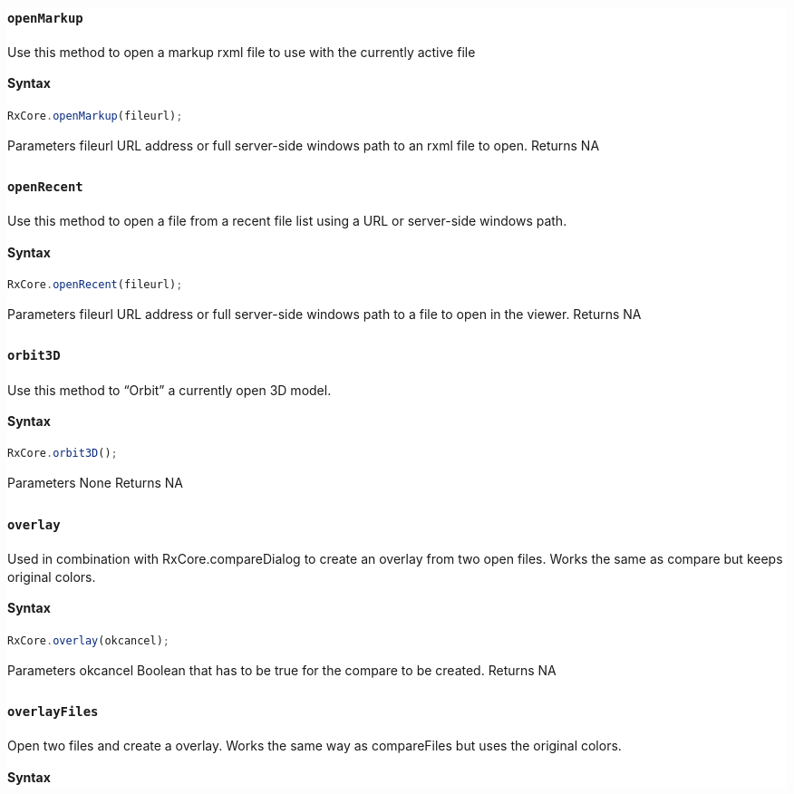 ### `openMarkup`

Use this method to open a markup rxml file to use with the currently active file

**Syntax**

```javascript
RxCore.openMarkup(fileurl);
```

Parameters fileurl URL address or full server-side windows path to an rxml file to open.
Returns NA

### `openRecent`

Use this method to open a file from a recent file list using a URL or server-side windows path.

**Syntax**

```javascript
RxCore.openRecent(fileurl);
```

Parameters fileurl URL address or full server-side windows path to a file to open in the viewer.
Returns NA

### `orbit3D`

Use this method to “Orbit” a currently open 3D model.

**Syntax**

```javascript
RxCore.orbit3D();
```

Parameters None
Returns NA

### `overlay`

Used in combination with RxCore.compareDialog to create an overlay from two open files. Works the same as compare but keeps original colors.

**Syntax**

```javascript
RxCore.overlay(okcancel);
```

Parameters okcancel Boolean that has to be true for the compare to be created.
Returns NA

### `overlayFiles`

Open two files and create a overlay. Works the same way as compareFiles but uses the original colors.

**Syntax**
